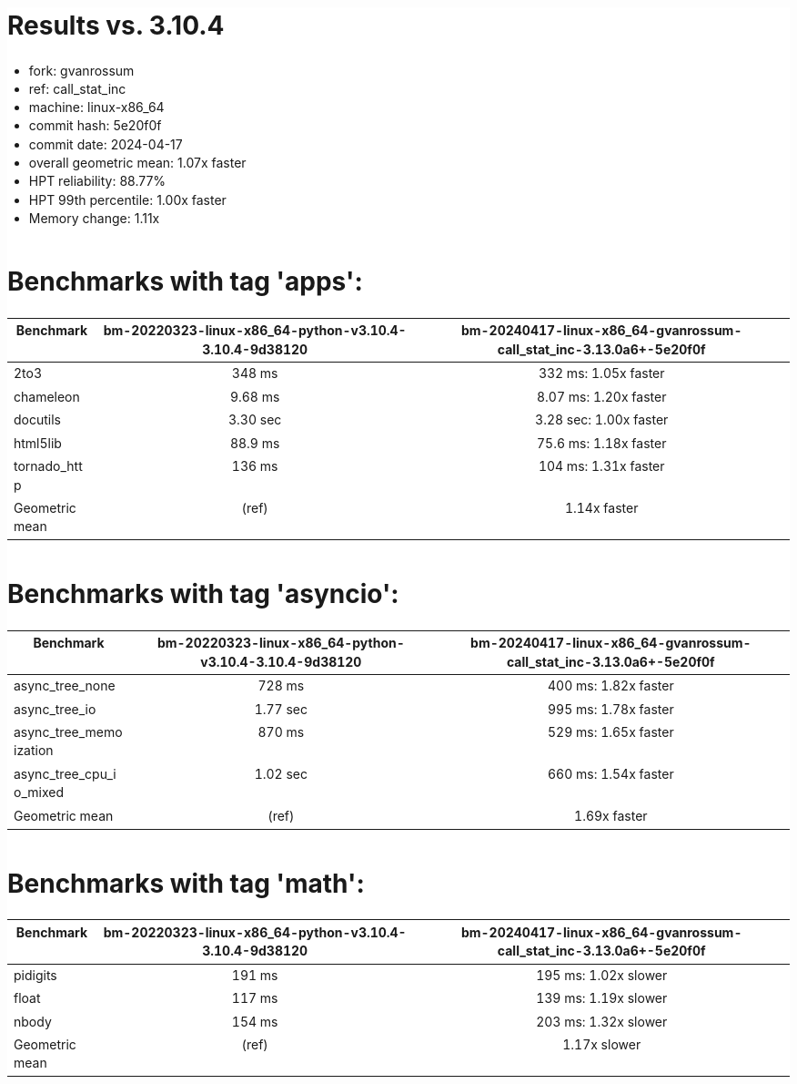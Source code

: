 # Results vs. 3.10.4

- fork: gvanrossum
- ref: call_stat_inc
- machine: linux-x86_64
- commit hash: 5e20f0f
- commit date: 2024-04-17
- overall geometric mean: 1.07x faster
- HPT reliability: 88.77%
- HPT 99th percentile: 1.00x faster
- Memory change: 1.11x

Benchmarks with tag 'apps':
===========================

| Benchmark      | bm-20220323-linux-x86_64-python-v3.10.4-3.10.4-9d38120 | bm-20240417-linux-x86_64-gvanrossum-call_stat_inc-3.13.0a6+-5e20f0f |
|----------------|:------------------------------------------------------:|:-------------------------------------------------------------------:|
| 2to3           | 348 ms                                                 | 332 ms: 1.05x faster                                                |
| chameleon      | 9.68 ms                                                | 8.07 ms: 1.20x faster                                               |
| docutils       | 3.30 sec                                               | 3.28 sec: 1.00x faster                                              |
| html5lib       | 88.9 ms                                                | 75.6 ms: 1.18x faster                                               |
| tornado_http   | 136 ms                                                 | 104 ms: 1.31x faster                                                |
| Geometric mean | (ref)                                                  | 1.14x faster                                                        |

Benchmarks with tag 'asyncio':
==============================

| Benchmark               | bm-20220323-linux-x86_64-python-v3.10.4-3.10.4-9d38120 | bm-20240417-linux-x86_64-gvanrossum-call_stat_inc-3.13.0a6+-5e20f0f |
|-------------------------|:------------------------------------------------------:|:-------------------------------------------------------------------:|
| async_tree_none         | 728 ms                                                 | 400 ms: 1.82x faster                                                |
| async_tree_io           | 1.77 sec                                               | 995 ms: 1.78x faster                                                |
| async_tree_memoization  | 870 ms                                                 | 529 ms: 1.65x faster                                                |
| async_tree_cpu_io_mixed | 1.02 sec                                               | 660 ms: 1.54x faster                                                |
| Geometric mean          | (ref)                                                  | 1.69x faster                                                        |

Benchmarks with tag 'math':
===========================

| Benchmark      | bm-20220323-linux-x86_64-python-v3.10.4-3.10.4-9d38120 | bm-20240417-linux-x86_64-gvanrossum-call_stat_inc-3.13.0a6+-5e20f0f |
|----------------|:------------------------------------------------------:|:-------------------------------------------------------------------:|
| pidigits       | 191 ms                                                 | 195 ms: 1.02x slower                                                |
| float          | 117 ms                                                 | 139 ms: 1.19x slower                                                |
| nbody          | 154 ms                                                 | 203 ms: 1.32x slower                                                |
| Geometric mean | (ref)                                                  | 1.17x slower                                                        |
